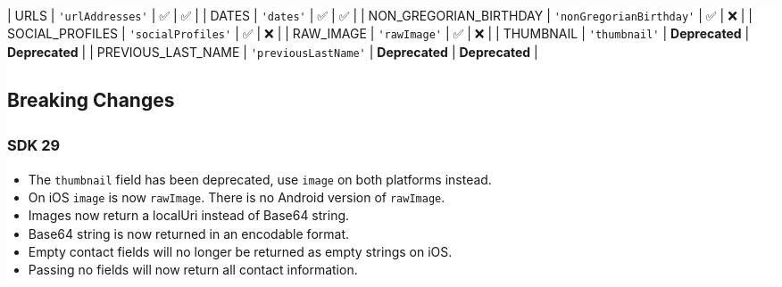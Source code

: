 | URLS                   | `'urlAddresses'`            | ✅             | ✅             |
| DATES                  | `'dates'`                   | ✅             | ✅             |
| NON_GREGORIAN_BIRTHDAY | `'nonGregorianBirthday'`    | ✅             | ❌             |
| SOCIAL_PROFILES        | `'socialProfiles'`          | ✅             | ❌             |
| RAW_IMAGE              | `'rawImage'`                | ✅             | ❌             |
| THUMBNAIL              | `'thumbnail'`               | **Deprecated** | **Deprecated** |
| PREVIOUS_LAST_NAME     | `'previousLastName'`        | **Deprecated** | **Deprecated** |

## Breaking Changes

### SDK 29

- The `thumbnail` field has been deprecated, use `image` on both platforms instead.
- On iOS `image` is now `rawImage`. There is no Android version of `rawImage`.
- Images now return a localUri instead of Base64 string.
- Base64 string is now returned in an encodable format.
- Empty contact fields will no longer be returned as empty strings on iOS.
- Passing no fields will now return all contact information.
